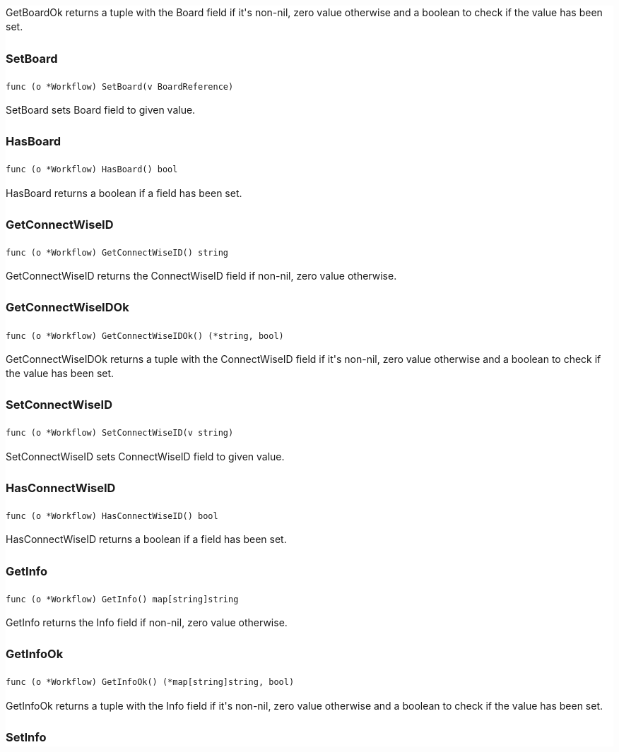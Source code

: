 GetBoardOk returns a tuple with the Board field if it's non-nil, zero value otherwise
and a boolean to check if the value has been set.

### SetBoard

`func (o *Workflow) SetBoard(v BoardReference)`

SetBoard sets Board field to given value.

### HasBoard

`func (o *Workflow) HasBoard() bool`

HasBoard returns a boolean if a field has been set.

### GetConnectWiseID

`func (o *Workflow) GetConnectWiseID() string`

GetConnectWiseID returns the ConnectWiseID field if non-nil, zero value otherwise.

### GetConnectWiseIDOk

`func (o *Workflow) GetConnectWiseIDOk() (*string, bool)`

GetConnectWiseIDOk returns a tuple with the ConnectWiseID field if it's non-nil, zero value otherwise
and a boolean to check if the value has been set.

### SetConnectWiseID

`func (o *Workflow) SetConnectWiseID(v string)`

SetConnectWiseID sets ConnectWiseID field to given value.

### HasConnectWiseID

`func (o *Workflow) HasConnectWiseID() bool`

HasConnectWiseID returns a boolean if a field has been set.

### GetInfo

`func (o *Workflow) GetInfo() map[string]string`

GetInfo returns the Info field if non-nil, zero value otherwise.

### GetInfoOk

`func (o *Workflow) GetInfoOk() (*map[string]string, bool)`

GetInfoOk returns a tuple with the Info field if it's non-nil, zero value otherwise
and a boolean to check if the value has been set.

### SetInfo

